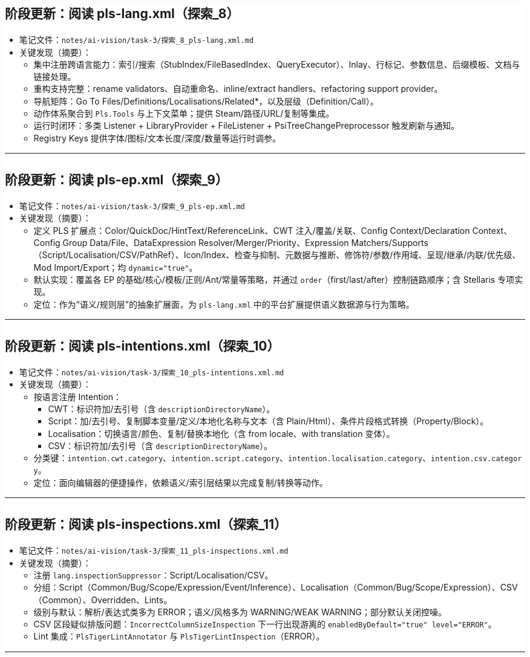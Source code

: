 ## 阶段更新：阅读 pls-lang.xml（探索_8）

- 笔记文件：`notes/ai-vision/task-3/探索_8_pls-lang.xml.md`
- 关键发现（摘要）：
  - 集中注册跨语言能力：索引/搜索（StubIndex/FileBasedIndex、QueryExecutor）、Inlay、行标记、参数信息、后缀模板、文档与链接处理。
  - 重构支持完整：rename validators、自动重命名、inline/extract handlers、refactoring support provider。
  - 导航矩阵：Go To Files/Definitions/Localisations/Related*，以及层级（Definition/Call）。
  - 动作体系聚合到 `Pls.Tools` 与上下文菜单；提供 Steam/路径/URL/复制等集成。
  - 运行时闭环：多类 Listener + LibraryProvider + FileListener + PsiTreeChangePreprocessor 触发刷新与通知。
  - Registry Keys 提供字体/图标/文本长度/深度/数量等运行时调参。

---

## 阶段更新：阅读 pls-ep.xml（探索_9）

- 笔记文件：`notes/ai-vision/task-3/探索_9_pls-ep.xml.md`
- 关键发现（摘要）：
  - 定义 PLS 扩展点：Color/QuickDoc/HintText/ReferenceLink、CWT 注入/覆盖/关联、Config Context/Declaration Context、Config Group Data/File、DataExpression Resolver/Merger/Priority、Expression Matchers/Supports（Script/Localisation/CSV/PathRef）、Icon/Index、检查与抑制、元数据与推断、修饰符/参数/作用域、呈现/继承/内联/优先级、Mod Import/Export；均 `dynamic="true"`。
  - 默认实现：覆盖各 EP 的基础/核心/模板/正则/Ant/常量等策略，并通过 `order`（first/last/after）控制链路顺序；含 Stellaris 专项实现。
  - 定位：作为“语义/规则层”的抽象扩展面，为 `pls-lang.xml` 中的平台扩展提供语义数据源与行为策略。

---

## 阶段更新：阅读 pls-intentions.xml（探索_10）

- 笔记文件：`notes/ai-vision/task-3/探索_10_pls-intentions.xml.md`
- 关键发现（摘要）：
  - 按语言注册 Intention：
    - CWT：标识符加/去引号（含 `descriptionDirectoryName`）。
    - Script：加/去引号、复制脚本变量/定义/本地化名称与文本（含 Plain/Html）、条件片段格式转换（Property/Block）。
    - Localisation：切换语言/颜色、复制/替换本地化（含 from locale、with translation 变体）。
    - CSV：标识符加/去引号（含 `descriptionDirectoryName`）。
  - 分类键：`intention.cwt.category`、`intention.script.category`、`intention.localisation.category`、`intention.csv.category`。
  - 定位：面向编辑器的便捷操作，依赖语义/索引层结果以完成复制/转换等动作。

---

## 阶段更新：阅读 pls-inspections.xml（探索_11）

- 笔记文件：`notes/ai-vision/task-3/探索_11_pls-inspections.xml.md`
- 关键发现（摘要）：
  - 注册 `lang.inspectionSuppressor`：Script/Localisation/CSV。
  - 分组：Script（Common/Bug/Scope/Expression/Event/Inference）、Localisation（Common/Bug/Scope/Expression）、CSV（Common）、Overridden、Lints。
  - 级别与默认：解析/表达式类多为 ERROR；语义/风格多为 WARNING/WEAK WARNING；部分默认关闭控噪。
  - CSV 区段疑似排版问题：`IncorrectColumnSizeInspection` 下一行出现游离的 `enabledByDefault="true" level="ERROR"`。
  - Lint 集成：`PlsTigerLintAnnotator` 与 `PlsTigerLintInspection`（ERROR）。

---